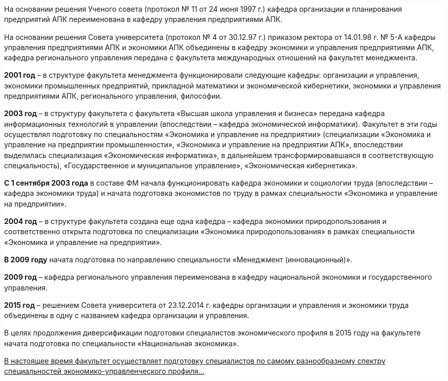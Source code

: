 На основании решения Ученого совета (протокол № 11 от 24 июня 1997 г.) кафедра организации и планирования предприятий 
АПК переименована в кафедру управления предприятиями АПК.

На основании решения Совета университета (протокол № 4 от 30.12.97 г.) приказом ректора от 14.01.98 г. № 5-А кафедры 
управления предприятиями АПК и экономики АПК объединены в кафедру экономики и управления предприятиями АПК, кафедра 
регионального управления передана с факультета международных отношений на факультет менеджмента.

__2001 год__ – в структуре факультета менеджмента функционировали следующие кафедры: организации и управления, экономики 
промышленных предприятий, прикладной математики и экономической кибернетики, экономики и управления предприятиями АПК, 
регионального управления, философии. 

__2003 год__ – в структуру факультета с факультета «Высшая школа управления и бизнеса» передана кафедра информационных 
технологий в управлении (впоследствии – кафедра экономической информатики). Факультет в эти годы осуществлял подготовку 
по специальностям «Экономика и управление на предприятии» (специализации «Экономика и управление на предприятии промышленности», 
«Экономика и управление на предприятии АПК», впоследствии выделилась специализация «Экономическая информатика», 
в дальнейшем трансформировавшаяся в соответствующую специальность), «Государственное и муниципальное управление», 
«Экономическая кибернетика».

__С 1 сентября 2003 года__ в составе ФМ начала функционировать кафедра экономики и социологии труда (впоследствии – 
кафедра экономики труда) и начата подготовка экономистов по труду в рамках специальности «Экономика и управление на 
предприятии».

__2004 год__ – в структуре факультета создана еще одна кафедра – кафедра экономики природопользования и соответственно 
открыта подготовка по специализации «Экономика природопользования» в рамках специальности «Экономика и управление на 
предприятии».

__В 2009 году__ начата подготовка по направлению специальности «Менеджмент (инновационный)».

__2009 год__ – кафедра регионального управления переименована в кафедру национальной экономики и государственного управления.

__2015 год__ – решением Совета университета от 23.12.2014 г. кафедры организации и управления и экономики труда 
объединены в одну с названием кафедра организации и управления. 

В целях продолжения диверсификации подготовки специалистов экономического профиля в 2015 году на факультете начата
подготовка по специальности «Национальная экономика».

[В настоящее время факультет осуществляет подготовку специалистов по самому разнообразному спектру специальностей
экономико-управленческого профиля…](/faculty/today/)
